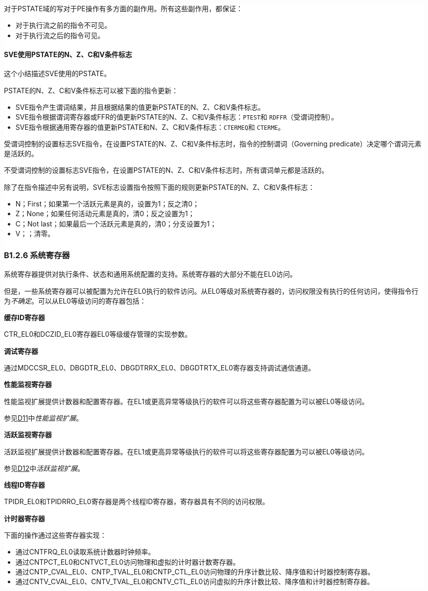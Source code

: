 对于PSTATE域的写对于PE操作有多方面的副作用。所有这些副作用，都保证：

- 对于执行流之前的指令不可见。
- 对于执行流之后的指令可见。

#### SVE使用PSTATE的N、Z、C和V条件标志

这个小结描述SVE使用的PSTATE。

PSTATE的N、Z、C和V条件标志可以被下面的指令更新：

- SVE指令产生谓词结果，并且根据结果的值更新PSTATE的N、Z、C和V条件标志。
- SVE指令根据谓词寄存器或FFR的值更新PSTATE的N、Z、C和V条件标志：`PTEST`和 `RDFFR`（受谓词控制）。
- SVE指令根据通用寄存器的值更新PSTATE和N、Z、C和V条件标志：`CTERMEQ`和 `CTERME`。

受谓词控制的设置标志SVE指令，在设置PSTATE的N、Z、C和V条件标志时，指令的控制谓词（Governing predicate）决定哪个谓词元素是活跃的。

不受谓词控制的设置标志SVE指令，在设置PSTATE的N、Z、C和V条件标志时，所有谓词单元都是活跃的。

除了在指令描述中另有说明，SVE标志设置指令按照下面的规则更新PSTATE的N、Z、C和V条件标志：

- N；First；如果第一个活跃元素是真的，设置为1；反之清0；
- Z；None；如果任何活动元素是真的，清0；反之设置为1；
- C；Not last；如果最后一个活跃元素是真的，清0；分支设置为1；
- V；；清零。

### B1.2.6 系统寄存器

系统寄存器提供对执行条件、状态和通用系统配置的支持。系统寄存器的大部分不能在EL0访问。

但是，一些系统寄存器可以被配置为允许在EL0执行的软件访问。从EL0等级对系统寄存器的，访问权限没有执行的任何访问，使得指令行为*不确定*。可以从EL0等级访问的寄存器包括：

**缓存ID寄存器**

CTR_EL0和DCZID_EL0寄存器EL0等级缓存管理的实现参数。

**调试寄存器**

通过MDCCSR_EL0、DBGDTR_EL0、DBGDTRRX_EL0、DBGDTRTX_EL0寄存器支持调试通信通道。

**性能监视寄存器**

性能监视扩展提供计数器和配置寄存器。在EL1或更高异常等级执行的软件可以将这些寄存器配置为可以被EL0等级访问。

参见[D11](D11.md)中*性能监视扩展*。

**活跃监视寄存器**

活跃监视扩展提供计数器和配置寄存器。在EL1或更高异常等级执行的软件可以将这些寄存器配置为可以被EL0等级访问。

参见[D12](D12.md)中*活跃监视扩展*。

**线程ID寄存器**

TPIDR_EL0和TPIDRRO_EL0寄存器是两个线程ID寄存器，寄存器具有不同的访问权限。

**计时器寄存器**

下面的操作通过这些寄存器实现：

- 通过CNTFRQ_EL0读取系统计数器时钟频率。
- 通过CNTPCT_EL0和CNTVCT_EL0访问物理和虚拟的计时器计数寄存器。
- 通过CNTP_CVAL_EL0、CNTP_TVAL_EL0和CNTP_CTL_EL0访问物理的升序计数比较、降序值和计时器控制寄存器。
- 通过CNTV_CVAL_EL0、CNTV_TVAL_EL0和CNTV_CTL_EL0访问虚拟的升序计数比较、降序值和计时器控制寄存器。
